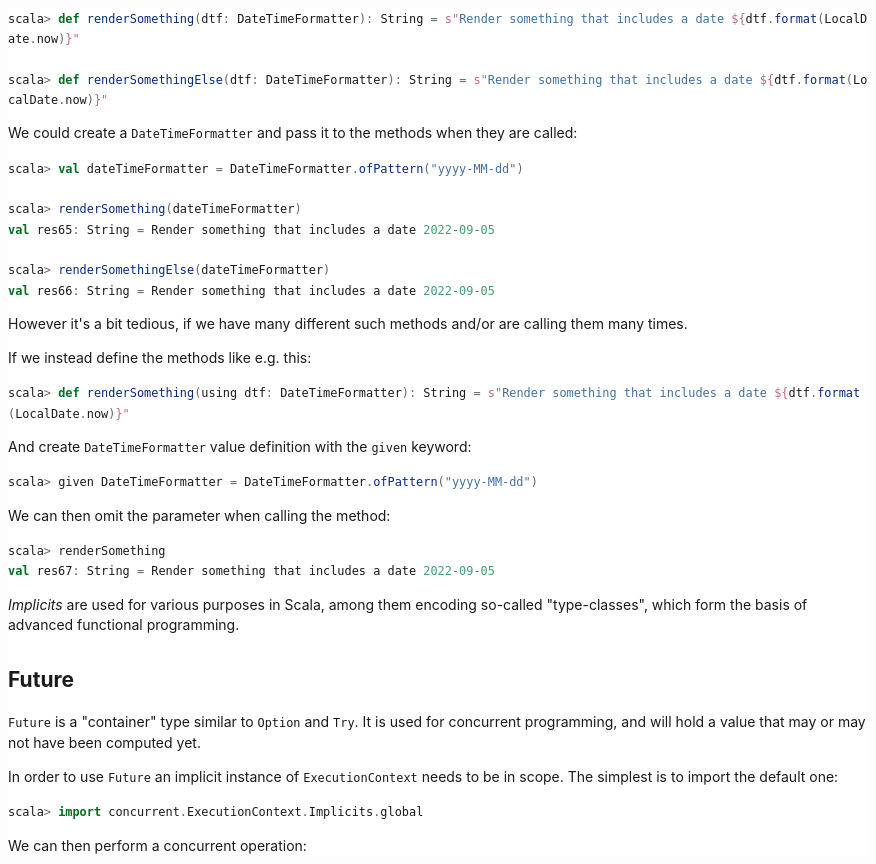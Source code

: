 ```scala
scala> def renderSomething(dtf: DateTimeFormatter): String = s"Render something that includes a date ${dtf.format(LocalDate.now)}"

scala> def renderSomethingElse(dtf: DateTimeFormatter): String = s"Render something that includes a date ${dtf.format(LocalDate.now)}"
```

We could create a `DateTimeFormatter` and pass it to the methods when they are called:

```scala
scala> val dateTimeFormatter = DateTimeFormatter.ofPattern("yyyy-MM-dd")

scala> renderSomething(dateTimeFormatter)
val res65: String = Render something that includes a date 2022-09-05

scala> renderSomethingElse(dateTimeFormatter)
val res66: String = Render something that includes a date 2022-09-05
```

However it's a bit tedious, if we have many different such methods and/or are calling them many times.

If we instead define the methods like e.g. this:

```scala
scala> def renderSomething(using dtf: DateTimeFormatter): String = s"Render something that includes a date ${dtf.format(LocalDate.now)}"
```

And create `DateTimeFormatter` value definition with the `given` keyword:

```scala
scala> given DateTimeFormatter = DateTimeFormatter.ofPattern("yyyy-MM-dd")
```

We can then omit the parameter when calling the method:

```scala
scala> renderSomething
val res67: String = Render something that includes a date 2022-09-05
```

*Implicits* are used for various purposes in Scala, among them encoding so-called "type-classes", which form the basis of advanced functional programming.


## Future

`Future` is a "container" type similar to `Option` and `Try`. It is used for concurrent programming, and will hold a value that may or may not have been computed yet.

In order to use `Future` an implicit instance of `ExecutionContext` needs to be in scope. The simplest is to import the default one:

```scala
scala> import concurrent.ExecutionContext.Implicits.global
```

We can then perform a concurrent operation:
